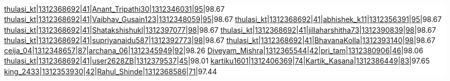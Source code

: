 [thulasi_kt](https://leetcode.com/thulasi_kt)|[1312368692](https://leetcode.com/contest/weekly-contest-405/submissions/detail/1312368692/)|[41](https://leetcode.com/contest/weekly-contest-405/ranking/41/)|[Anant_Tripathi30](https://leetcode.com/Anant_Tripathi30)|[1312346031](https://leetcode.com/contest/weekly-contest-405/submissions/detail/1312346031/)|[95](https://leetcode.com/contest/weekly-contest-405/ranking/95/)|98.67
[thulasi_kt](https://leetcode.com/thulasi_kt)|[1312368692](https://leetcode.com/contest/weekly-contest-405/submissions/detail/1312368692/)|[41](https://leetcode.com/contest/weekly-contest-405/ranking/41/)|[Vaibhav_Gusain123](https://leetcode.com/Vaibhav_Gusain123)|[1312348059](https://leetcode.com/contest/weekly-contest-405/submissions/detail/1312348059/)|[95](https://leetcode.com/contest/weekly-contest-405/ranking/95/)|98.67
[thulasi_kt](https://leetcode.com/thulasi_kt)|[1312368692](https://leetcode.com/contest/weekly-contest-405/submissions/detail/1312368692/)|[41](https://leetcode.com/contest/weekly-contest-405/ranking/41/)|[abhishek_k11](https://leetcode.com/abhishek_k11)|[1312356391](https://leetcode.com/contest/weekly-contest-405/submissions/detail/1312356391/)|[95](https://leetcode.com/contest/weekly-contest-405/ranking/95/)|98.67
[thulasi_kt](https://leetcode.com/thulasi_kt)|[1312368692](https://leetcode.com/contest/weekly-contest-405/submissions/detail/1312368692/)|[41](https://leetcode.com/contest/weekly-contest-405/ranking/41/)|[Shatakshishukl](https://leetcode.com/Shatakshishukl)|[1312397077](https://leetcode.com/contest/weekly-contest-405/submissions/detail/1312397077/)|[98](https://leetcode.com/contest/weekly-contest-405/ranking/98/)|98.67
[thulasi_kt](https://leetcode.com/thulasi_kt)|[1312368692](https://leetcode.com/contest/weekly-contest-405/submissions/detail/1312368692/)|[41](https://leetcode.com/contest/weekly-contest-405/ranking/41/)|[jillaharshitha73](https://leetcode.com/jillaharshitha73)|[1312390839](https://leetcode.com/contest/weekly-contest-405/submissions/detail/1312390839/)|[98](https://leetcode.com/contest/weekly-contest-405/ranking/98/)|98.67
[thulasi_kt](https://leetcode.com/thulasi_kt)|[1312368692](https://leetcode.com/contest/weekly-contest-405/submissions/detail/1312368692/)|[41](https://leetcode.com/contest/weekly-contest-405/ranking/41/)|[supriyanaidu587](https://leetcode.com/supriyanaidu587)|[1312392773](https://leetcode.com/contest/weekly-contest-405/submissions/detail/1312392773/)|[98](https://leetcode.com/contest/weekly-contest-405/ranking/98/)|98.67
[thulasi_kt](https://leetcode.com/thulasi_kt)|[1312368692](https://leetcode.com/contest/weekly-contest-405/submissions/detail/1312368692/)|[41](https://leetcode.com/contest/weekly-contest-405/ranking/41/)|[BhavanaKolla](https://leetcode.com/BhavanaKolla)|[1312393140](https://leetcode.com/contest/weekly-contest-405/submissions/detail/1312393140/)|[98](https://leetcode.com/contest/weekly-contest-405/ranking/98/)|98.67
[ceija_04](https://leetcode.com/ceija_04)|[1312348657](https://leetcode.com/contest/weekly-contest-405/submissions/detail/1312348657/)|[87](https://leetcode.com/contest/weekly-contest-405/ranking/87/)|[archana_06](https://leetcode.com/archana_06)|[1312345949](https://leetcode.com/contest/weekly-contest-405/submissions/detail/1312345949/)|[92](https://leetcode.com/contest/weekly-contest-405/ranking/92/)|98.26
[Diveyam_Mishra](https://leetcode.com/Diveyam_Mishra)|[1312365544](https://leetcode.com/contest/weekly-contest-405/submissions/detail/1312365544/)|[42](https://leetcode.com/contest/weekly-contest-405/ranking/42/)|[pri_tam](https://leetcode.com/pri_tam)|[1312380906](https://leetcode.com/contest/weekly-contest-405/submissions/detail/1312380906/)|[46](https://leetcode.com/contest/weekly-contest-405/ranking/46/)|98.06
[thulasi_kt](https://leetcode.com/thulasi_kt)|[1312368692](https://leetcode.com/contest/weekly-contest-405/submissions/detail/1312368692/)|[41](https://leetcode.com/contest/weekly-contest-405/ranking/41/)|[user2628ZB](https://leetcode.com/user2628ZB)|[1312379537](https://leetcode.com/contest/weekly-contest-405/submissions/detail/1312379537/)|[45](https://leetcode.com/contest/weekly-contest-405/ranking/45/)|98.01
[kartiku1601](https://leetcode.com/kartiku1601)|[1312406369](https://leetcode.com/contest/weekly-contest-405/submissions/detail/1312406369/)|[74](https://leetcode.com/contest/weekly-contest-405/ranking/74/)|[Kartik_Kasana](https://leetcode.com/Kartik_Kasana)|[1312386449](https://leetcode.com/contest/weekly-contest-405/submissions/detail/1312386449/)|[83](https://leetcode.com/contest/weekly-contest-405/ranking/83/)|97.65
[king_2433](https://leetcode.com/king_2433)|[1312353930](https://leetcode.com/contest/weekly-contest-405/submissions/detail/1312353930/)|[42](https://leetcode.com/contest/weekly-contest-405/ranking/42/)|[Rahul_Shinde](https://leetcode.com/Rahul_Shinde)|[1312368586](https://leetcode.com/contest/weekly-contest-405/submissions/detail/1312368586/)|[71](https://leetcode.com/contest/weekly-contest-405/ranking/71/)|97.44